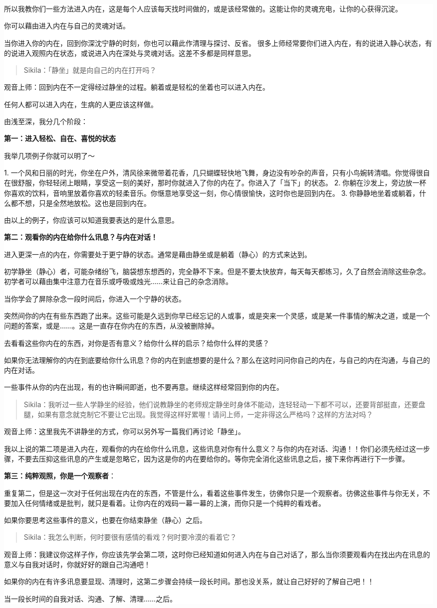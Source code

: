 所以我教你们一些方法进入内在，这是每个人应该每天找时间做的，或是该经常做的。这能让你的灵魂充电，让你的心获得沉淀。

你可以藉由进入内在与自己的灵魂对话。

当你进入你的内在，回到你深沈宁静的时刻，你也可以藉此作清理与探讨、反省。
很多上师经常要你们进入内在，有的说进入静心状态，有的说进入观照内在状态，或说进入内在深处与灵魂对话。这差不多都是同样意思。

> Sikila：「静坐」就是向自己的内在打开吗？

观音上师：回到内在不一定得经过静坐的过程。躺着或是轻松的坐着也可以进入内在。

任何人都可以进入内在，生病的人更应该这样做。

由浅至深，我分几个阶段：

**第一：进入轻松、自在、喜悦的状态**

我举几项例子你就可以明了～

1. 一个风和日丽的时光，你坐在户外，清风徐来微带着花香，几只蝴蝶轻快地飞舞，身边没有吵杂的声音，只有小鸟婉转清唱。你觉得很自在很舒服，你轻轻闭上眼睛，享受这一刻的美好，那时你就进入了你的内在了。你进入了「当下」的状态。
2. 你躺在沙发上，旁边放一杯你喜欢的饮料，音响里放着你喜欢的轻柔音乐。你惬意地享受这一刻，你心情很愉快，这时你也是回到内在。
3. 你静静地坐着或躺着，什么都不想，只是全然地放松。这也是回到内在。

由以上的例子，你应该可以知道我要表达的是什么意思。

**第二：观看你的内在给你什么讯息？与内在对话！**

进入更深一点的内在，你需要处于更宁静的状态。通常是藉由静坐或是躺着（静心）的方式来达到。

初学静坐（静心）者，可能杂绪纷飞，脑袋想东想西的，完全静不下来。但是不要太快放弃，每天每天都练习，久了自然会消除这些杂念。初学者可以藉由集中注意力在音乐或呼吸或烛光……来让自己的杂念消除。

当你学会了屏除杂念一段时间后，你进入一个宁静的状态。

突然间你的内在有些东西跑了出来。这些可能是久远到你早已经忘记的人或事，或是突来一个灵感，或是某一件事情的解决之道，或是一个问题的答案，或是……。这是一直存在你内在的东西，从没被删除掉。

去看看这些你内在的东西，对你是否有意义？给你什么样的启示？给你什么样的灵感？

如果你无法理解你的内在到底要给你什么讯息？你的内在到底想要的是什么？那么在这时问问你自己的内在，与自己的内在沟通，与自己的内在对话。

一些事件从你的内在出现，有的也许瞬间即逝，也不要再意。继续这样经常回到你的内在。

> Sikila：我听过一些人学静坐的经验，他们说教静坐的老师规定静坐时身体不能动，连轻轻动一下都不可以，还要背部挺直，还要盘腿，如果有意念就克制它不要让它出现。我觉得这样好累喔！请问上师，一定非得这么严格吗？这样的方法对吗？

观音上师：这里我先不讲静坐的方式，你可以另外写一篇我们再讨论「静坐」。

我以上说的第二项是进入内在，观看你的内在给你什么讯息，这些讯息对你有什么意义？与你的内在对话、沟通！！你们必须先经过这一步骤，不要去压抑这些讯息的产生或是忽略它，因为这是你的内在要给你的。等你完全消化这些讯息之后，接下来你再进行下一步骤。

**第三：纯粹观照，你是一个观察者**：

重复第二，但是这一次对于任何出现在内在的东西，不管是什么，看着这些事件发生，彷佛你只是一个观察者。彷佛这些事件与你无关，不要加入任何情绪或是批判，就只是看着。让你内在的戏码一幕一幕的上演，而你只是一个纯粹的看戏者。

如果你要思考这些事件的意义，也要在你结束静坐（静心）之后。

> Sikila：我怎么判断，何时要很有感情的看戏？何时要冷漠的看着它？

观音上师：我建议你这样子作，你应该先学会第二项，这时你已经知道如何进入内在与自己对话了，那么当你须要观看内在找出内在讯息的意义与自我对话时，你就好好的跟自己沟通吧！

如果你的内在有许多讯息要显现、清理时，这第二步骤会持续一段长时间。那也没关系，就让自己好好的了解自己吧！！

当一段长时间的自我对话、沟通、了解、清理……之后。
